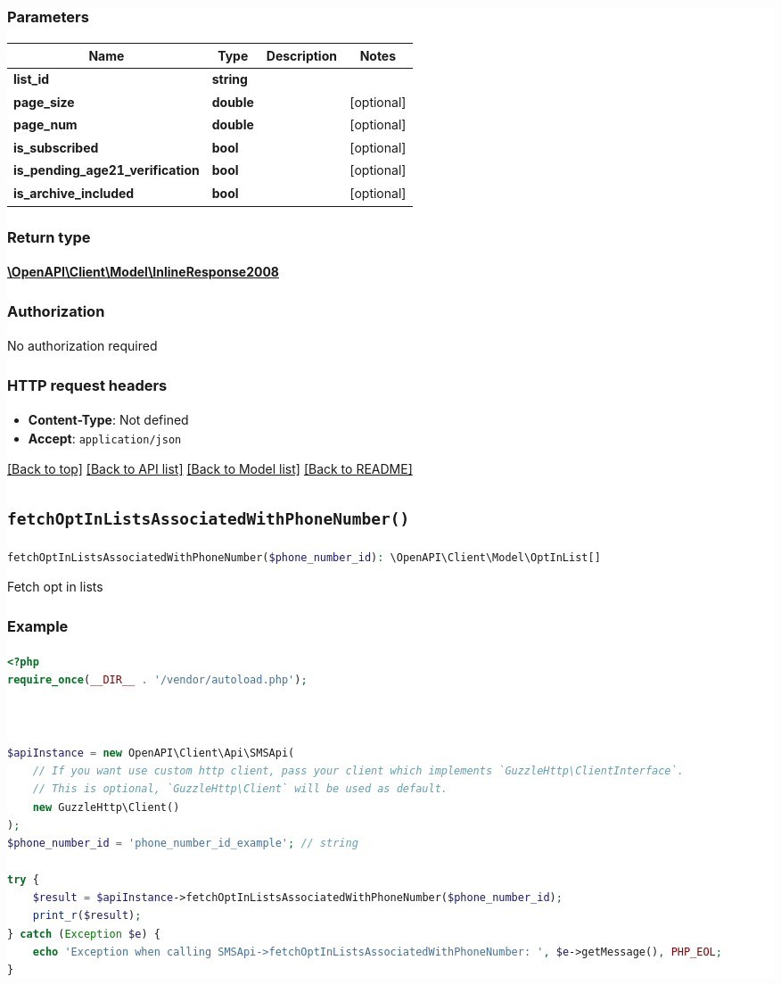 ### Parameters

Name | Type | Description  | Notes
------------- | ------------- | ------------- | -------------
 **list_id** | **string**|  |
 **page_size** | **double**|  | [optional]
 **page_num** | **double**|  | [optional]
 **is_subscribed** | **bool**|  | [optional]
 **is_pending_age21_verification** | **bool**|  | [optional]
 **is_archive_included** | **bool**|  | [optional]

### Return type

[**\OpenAPI\Client\Model\InlineResponse2008**](../Model/InlineResponse2008.md)

### Authorization

No authorization required

### HTTP request headers

- **Content-Type**: Not defined
- **Accept**: `application/json`

[[Back to top]](#) [[Back to API list]](../../README.md#endpoints)
[[Back to Model list]](../../README.md#models)
[[Back to README]](../../README.md)

## `fetchOptInListsAssociatedWithPhoneNumber()`

```php
fetchOptInListsAssociatedWithPhoneNumber($phone_number_id): \OpenAPI\Client\Model\OptInList[]
```

Fetch opt in lists

### Example

```php
<?php
require_once(__DIR__ . '/vendor/autoload.php');



$apiInstance = new OpenAPI\Client\Api\SMSApi(
    // If you want use custom http client, pass your client which implements `GuzzleHttp\ClientInterface`.
    // This is optional, `GuzzleHttp\Client` will be used as default.
    new GuzzleHttp\Client()
);
$phone_number_id = 'phone_number_id_example'; // string

try {
    $result = $apiInstance->fetchOptInListsAssociatedWithPhoneNumber($phone_number_id);
    print_r($result);
} catch (Exception $e) {
    echo 'Exception when calling SMSApi->fetchOptInListsAssociatedWithPhoneNumber: ', $e->getMessage(), PHP_EOL;
}
```
